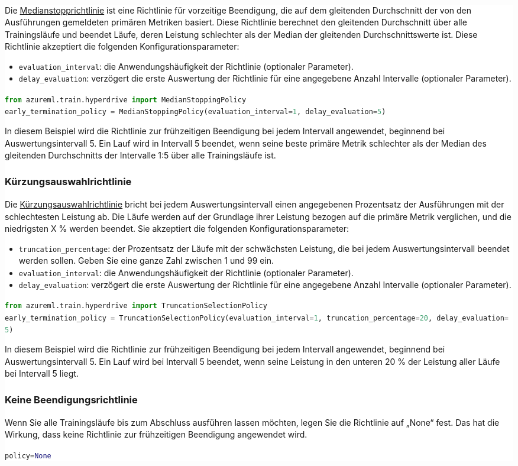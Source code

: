 Die [Medianstopprichtlinie](https://docs.microsoft.com/python/api/azureml-train-core/azureml.train.hyperdrive.medianstoppingpolicy?view=azure-ml-py&preserve-view=true) ist eine Richtlinie für vorzeitige Beendigung, die auf dem gleitenden Durchschnitt der von den Ausführungen gemeldeten primären Metriken basiert. Diese Richtlinie berechnet den gleitenden Durchschnitt über alle Trainingsläufe und beendet Läufe, deren Leistung schlechter als der Median der gleitenden Durchschnittswerte ist. Diese Richtlinie akzeptiert die folgenden Konfigurationsparameter:
* `evaluation_interval`: die Anwendungshäufigkeit der Richtlinie (optionaler Parameter).
* `delay_evaluation`: verzögert die erste Auswertung der Richtlinie für eine angegebene Anzahl Intervalle (optionaler Parameter).


```Python
from azureml.train.hyperdrive import MedianStoppingPolicy
early_termination_policy = MedianStoppingPolicy(evaluation_interval=1, delay_evaluation=5)
```

In diesem Beispiel wird die Richtlinie zur frühzeitigen Beendigung bei jedem Intervall angewendet, beginnend bei Auswertungsintervall 5. Ein Lauf wird in Intervall 5 beendet, wenn seine beste primäre Metrik schlechter als der Median des gleitenden Durchschnitts der Intervalle 1:5 über alle Trainingsläufe ist.

### <a name="truncation-selection-policy"></a>Kürzungsauswahlrichtlinie

Die [Kürzungsauswahlrichtlinie](https://docs.microsoft.com/python/api/azureml-train-core/azureml.train.hyperdrive.truncationselectionpolicy?view=azure-ml-py&preserve-view=true) bricht bei jedem Auswertungsintervall einen angegebenen Prozentsatz der Ausführungen mit der schlechtesten Leistung ab. Die Läufe werden auf der Grundlage ihrer Leistung bezogen auf die primäre Metrik verglichen, und die niedrigsten X % werden beendet. Sie akzeptiert die folgenden Konfigurationsparameter:

* `truncation_percentage`: der Prozentsatz der Läufe mit der schwächsten Leistung, die bei jedem Auswertungsintervall beendet werden sollen. Geben Sie eine ganze Zahl zwischen 1 und 99 ein.
* `evaluation_interval`: die Anwendungshäufigkeit der Richtlinie (optionaler Parameter).
* `delay_evaluation`: verzögert die erste Auswertung der Richtlinie für eine angegebene Anzahl Intervalle (optionaler Parameter).


```Python
from azureml.train.hyperdrive import TruncationSelectionPolicy
early_termination_policy = TruncationSelectionPolicy(evaluation_interval=1, truncation_percentage=20, delay_evaluation=5)
```

In diesem Beispiel wird die Richtlinie zur frühzeitigen Beendigung bei jedem Intervall angewendet, beginnend bei Auswertungsintervall 5. Ein Lauf wird bei Intervall 5 beendet, wenn seine Leistung in den unteren 20 % der Leistung aller Läufe bei Intervall 5 liegt.

### <a name="no-termination-policy"></a>Keine Beendigungsrichtlinie

Wenn Sie alle Trainingsläufe bis zum Abschluss ausführen lassen möchten, legen Sie die Richtlinie auf „None“ fest. Das hat die Wirkung, dass keine Richtlinie zur frühzeitigen Beendigung angewendet wird.

```Python
policy=None
```
